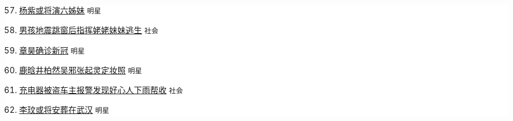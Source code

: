 57. [杨紫或将演六姊妹](https://m.weibo.cn/search?containerid=100103type%3D1%26t%3D10%26q%3D%23%E6%9D%A8%E7%B4%AB%E6%88%96%E5%B0%86%E6%BC%94%E5%85%AD%E5%A7%8A%E5%A6%B9%23&stream_entry_id=31&isnewpage=1&extparam=seat%3D1%26c_type%3D31%26pos%3D15%26filter_type%3Drealtimehot%26cate%3D5001%26band_rank%3D14%26stream_entry_id%3D31%26lcate%3D5001%26flag%3D1%26realpos%3D14%26q%3D%2523%25E6%259D%25A8%25E7%25B4%25AB%25E6%2588%2596%25E5%25B0%2586%25E6%25BC%2594%25E5%2585%25AD%25E5%25A7%258A%25E5%25A6%25B9%2523%26dgr%3D0%26display_time%3D1692965676%26pre_seqid%3D169296567617403268287&luicode=10000011&lfid=106003type%3D25%26t%3D3%26disable_hot%3D1%26filter_type%3Drealtimehot) `明星` 

58. [男孩地震跳窗后指挥姥姥妹妹逃生](https://m.weibo.cn/search?containerid=100103type%3D1%26t%3D10%26q%3D%23%E7%94%B7%E5%AD%A9%E5%9C%B0%E9%9C%87%E8%B7%B3%E7%AA%97%E5%90%8E%E6%8C%87%E6%8C%A5%E5%A7%A5%E5%A7%A5%E5%A6%B9%E5%A6%B9%E9%80%83%E7%94%9F%23&stream_entry_id=31&isnewpage=1&extparam=seat%3D1%26adid%3D200593%26pos%3D16%26filter_type%3Drealtimehot%26cate%3D5001%26band_rank%3D15%26stream_entry_id%3D31%26lcate%3D5001%26flag%3D0%26c_type%3D31%26realpos%3D15%26q%3D%2523%25E7%2594%25B7%25E5%25AD%25A9%25E5%259C%25B0%25E9%259C%2587%25E8%25B7%25B3%25E7%25AA%2597%25E5%2590%258E%25E6%258C%2587%25E6%258C%25A5%25E5%25A7%25A5%25E5%25A7%25A5%25E5%25A6%25B9%25E5%25A6%25B9%25E9%2580%2583%25E7%2594%259F%2523%26dgr%3D0%26display_time%3D1692965676%26pre_seqid%3D169296567617403268287&luicode=10000011&lfid=106003type%3D25%26t%3D3%26disable_hot%3D1%26filter_type%3Drealtimehot) `社会` 

59. [章昊确诊新冠](https://m.weibo.cn/search?containerid=100103type%3D1%26t%3D10%26q%3D%23%E7%AB%A0%E6%98%8A%E7%A1%AE%E8%AF%8A%E6%96%B0%E5%86%A0%23&stream_entry_id=31&isnewpage=1&extparam=seat%3D1%26c_type%3D31%26pos%3D18%26filter_type%3Drealtimehot%26cate%3D5001%26band_rank%3D17%26stream_entry_id%3D31%26lcate%3D5001%26flag%3D0%26realpos%3D17%26q%3D%2523%25E7%25AB%25A0%25E6%2598%258A%25E7%25A1%25AE%25E8%25AF%258A%25E6%2596%25B0%25E5%2586%25A0%2523%26dgr%3D0%26display_time%3D1692965676%26pre_seqid%3D169296567617403268287&luicode=10000011&lfid=106003type%3D25%26t%3D3%26disable_hot%3D1%26filter_type%3Drealtimehot) `明星` 

60. [鹿晗井柏然吴邪张起灵定妆照](https://m.weibo.cn/search?containerid=100103type%3D1%26t%3D10%26q%3D%23%E9%B9%BF%E6%99%97%E4%BA%95%E6%9F%8F%E7%84%B6%E5%90%B4%E9%82%AA%E5%BC%A0%E8%B5%B7%E7%81%B5%E5%AE%9A%E5%A6%86%E7%85%A7%23&stream_entry_id=31&isnewpage=1&extparam=seat%3D1%26c_type%3D31%26pos%3D23%26filter_type%3Drealtimehot%26cate%3D5001%26band_rank%3D22%26stream_entry_id%3D31%26lcate%3D5001%26flag%3D0%26realpos%3D22%26q%3D%2523%25E9%25B9%25BF%25E6%2599%2597%25E4%25BA%2595%25E6%259F%258F%25E7%2584%25B6%25E5%2590%25B4%25E9%2582%25AA%25E5%25BC%25A0%25E8%25B5%25B7%25E7%2581%25B5%25E5%25AE%259A%25E5%25A6%2586%25E7%2585%25A7%2523%26dgr%3D0%26display_time%3D1692965676%26pre_seqid%3D169296567617403268287&luicode=10000011&lfid=106003type%3D25%26t%3D3%26disable_hot%3D1%26filter_type%3Drealtimehot) `明星` 

61. [充电器被盗车主报警发现好心人下雨帮收](https://m.weibo.cn/search?containerid=100103type%3D1%26t%3D10%26q%3D%23%E5%85%85%E7%94%B5%E5%99%A8%E8%A2%AB%E7%9B%97%E8%BD%A6%E4%B8%BB%E6%8A%A5%E8%AD%A6%E5%8F%91%E7%8E%B0%E5%A5%BD%E5%BF%83%E4%BA%BA%E4%B8%8B%E9%9B%A8%E5%B8%AE%E6%94%B6%23&stream_entry_id=31&isnewpage=1&extparam=seat%3D1%26c_type%3D31%26pos%3D26%26filter_type%3Drealtimehot%26cate%3D5001%26band_rank%3D25%26stream_entry_id%3D31%26lcate%3D5001%26flag%3D32768%26realpos%3D25%26q%3D%2523%25E5%2585%2585%25E7%2594%25B5%25E5%2599%25A8%25E8%25A2%25AB%25E7%259B%2597%25E8%25BD%25A6%25E4%25B8%25BB%25E6%258A%25A5%25E8%25AD%25A6%25E5%258F%2591%25E7%258E%25B0%25E5%25A5%25BD%25E5%25BF%2583%25E4%25BA%25BA%25E4%25B8%258B%25E9%259B%25A8%25E5%25B8%25AE%25E6%2594%25B6%2523%26dgr%3D0%26display_time%3D1692965676%26pre_seqid%3D169296567617403268287&luicode=10000011&lfid=106003type%3D25%26t%3D3%26disable_hot%3D1%26filter_type%3Drealtimehot) `社会` 

62. [李玟或将安葬在武汉](https://m.weibo.cn/search?containerid=100103type%3D1%26t%3D10%26q%3D%23%E6%9D%8E%E7%8E%9F%E6%88%96%E5%B0%86%E5%AE%89%E8%91%AC%E5%9C%A8%E6%AD%A6%E6%B1%89%23&stream_entry_id=31&isnewpage=1&extparam=seat%3D1%26c_type%3D31%26pos%3D29%26filter_type%3Drealtimehot%26cate%3D5001%26band_rank%3D28%26stream_entry_id%3D31%26lcate%3D5001%26flag%3D0%26realpos%3D28%26q%3D%2523%25E6%259D%258E%25E7%258E%259F%25E6%2588%2596%25E5%25B0%2586%25E5%25AE%2589%25E8%2591%25AC%25E5%259C%25A8%25E6%25AD%25A6%25E6%25B1%2589%2523%26dgr%3D0%26display_time%3D1692965676%26pre_seqid%3D169296567617403268287&luicode=10000011&lfid=106003type%3D25%26t%3D3%26disable_hot%3D1%26filter_type%3Drealtimehot) `明星` 
